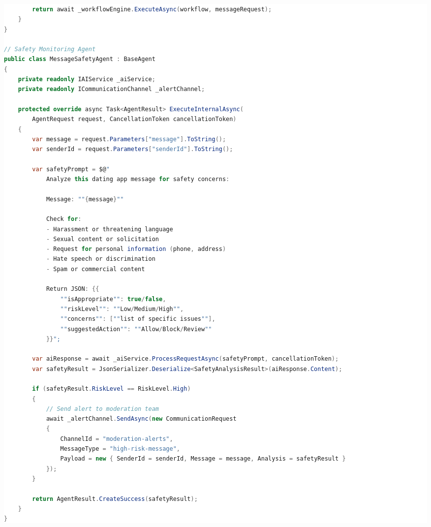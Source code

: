 ```csharp
        return await _workflowEngine.ExecuteAsync(workflow, messageRequest);
    }
}

// Safety Monitoring Agent
public class MessageSafetyAgent : BaseAgent
{
    private readonly IAIService _aiService;
    private readonly ICommunicationChannel _alertChannel;

    protected override async Task<AgentResult> ExecuteInternalAsync(
        AgentRequest request, CancellationToken cancellationToken)
    {
        var message = request.Parameters["message"].ToString();
        var senderId = request.Parameters["senderId"].ToString();

        var safetyPrompt = $@"
            Analyze this dating app message for safety concerns:
            
            Message: ""{message}""
            
            Check for:
            - Harassment or threatening language
            - Sexual content or solicitation
            - Request for personal information (phone, address)
            - Hate speech or discrimination
            - Spam or commercial content
            
            Return JSON: {{
                ""isAppropriate"": true/false,
                ""riskLevel"": ""Low/Medium/High"",
                ""concerns"": [""list of specific issues""],
                ""suggestedAction"": ""Allow/Block/Review""
            }}";

        var aiResponse = await _aiService.ProcessRequestAsync(safetyPrompt, cancellationToken);
        var safetyResult = JsonSerializer.Deserialize<SafetyAnalysisResult>(aiResponse.Content);

        if (safetyResult.RiskLevel == RiskLevel.High)
        {
            // Send alert to moderation team
            await _alertChannel.SendAsync(new CommunicationRequest
            {
                ChannelId = "moderation-alerts",
                MessageType = "high-risk-message",
                Payload = new { SenderId = senderId, Message = message, Analysis = safetyResult }
            });
        }

        return AgentResult.CreateSuccess(safetyResult);
    }
}
```
